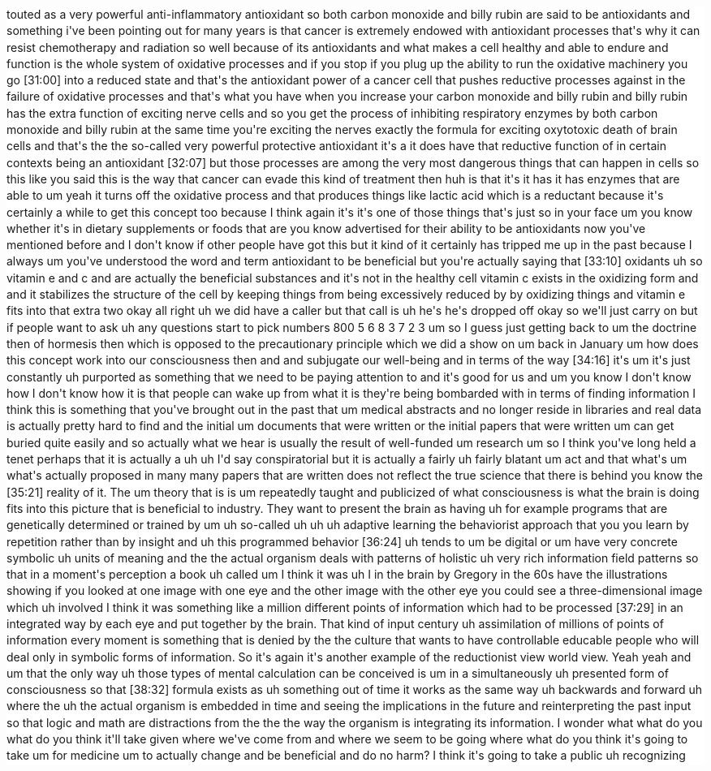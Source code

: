 touted as a very powerful anti-inflammatory antioxidant so both carbon monoxide and billy rubin are said to be antioxidants and something i've been pointing out for many years is that cancer is extremely endowed with antioxidant processes that's why it can resist chemotherapy and radiation so well because of its antioxidants and what makes a cell healthy and able to endure and function is the whole system of oxidative processes and if you stop if you plug up the ability to run the oxidative machinery you go [31:00] into a reduced state and that's the antioxidant power of a cancer cell that pushes reductive processes against in the failure of oxidative processes and that's what you have when you increase your carbon monoxide and billy rubin and billy rubin has the extra function of exciting nerve cells and so you get the process of inhibiting respiratory enzymes by both carbon monoxide and billy rubin at the same time you're exciting the nerves exactly the formula for exciting oxytotoxic death of brain cells and that's the the so-called very powerful protective antioxidant it's a it does have that reductive function of in certain contexts being an antioxidant [32:07] but those processes are among the very most dangerous things that can happen in cells so this like you said this is the way that cancer can evade this kind of treatment then huh is that it's it has it has enzymes that are able to um yeah it turns off the oxidative process and that produces things like lactic acid which is a reductant because it's certainly a while to get this concept too because I think again it's it's one of those things that's just so in your face um you know whether it's in dietary supplements or foods that are you know advertised for their ability to be antioxidants now you've mentioned before and I don't know if other people have got this but it kind of it certainly has tripped me up in the past because I always um you've understood the word and term antioxidant to be beneficial but you're actually saying that [33:10] oxidants uh so vitamin e and c and are actually the beneficial substances and it's not in the healthy cell vitamin c exists in the oxidizing form and and it stabilizes the structure of the cell by keeping things from being excessively reduced by by oxidizing things and vitamin e fits into that extra two okay all right uh we did have a caller but that call is uh he's he's dropped off okay so we'll just carry on but if people want to ask uh any questions start to pick numbers 800 5 6 8 3 7 2 3 um so I guess just getting back to um the doctrine then of hormesis then which is opposed to the precautionary principle which we did a show on um back in January um how does this concept work into our consciousness then and and subjugate our well-being and in terms of the way [34:16] it's um it's just constantly uh purported as something that we need to be paying attention to and it's good for us and um you know I don't know how I don't know how it is that people can wake up from what it is they're being bombarded with in terms of finding information I think this is something that you've brought out in the past that um medical abstracts and no longer reside in libraries and real data is actually pretty hard to find and the initial um documents that were written or the initial papers that were written um can get buried quite easily and so actually what we hear is usually the result of well-funded um research um so I think you've long held a tenet perhaps that it is actually a uh uh I'd say conspiratorial but it is actually a fairly uh fairly blatant um act and that what's um what's actually proposed in many many papers that are written does not reflect the true science that there is behind you know the [35:21] reality of it. The um theory that is is um repeatedly taught and publicized of what consciousness is what the brain is doing fits into this picture that is beneficial to industry. They want to present the brain as having uh for example programs that are genetically determined or trained by um uh so-called uh uh uh adaptive learning the behaviorist approach that you you learn by repetition rather than by insight and uh this programmed behavior [36:24] uh tends to um be digital or um have very concrete symbolic uh units of meaning and the the actual organism deals with patterns of holistic uh very rich information field patterns so that in a moment's perception a book uh called um I think it was uh I in the brain by Gregory in the 60s have the illustrations showing if you looked at one image with one eye and the other image with the other eye you could see a three-dimensional image which uh involved I think it was something like a million different points of information which had to be processed [37:29] in an integrated way by each eye and put together by the brain. That kind of input century uh assimilation of millions of points of information every moment is something that is denied by the the culture that wants to have controllable educable people who will deal only in symbolic forms of information. So it's again it's another example of the reductionist view world view. Yeah yeah and um that the only way uh those types of mental calculation can be conceived is um in a simultaneously uh presented form of consciousness so that [38:32] formula exists as uh something out of time it works as the same way uh backwards and forward uh where the uh the actual organism is embedded in time and seeing the implications in the future and reinterpreting the past input so that logic and math are distractions from the the the way the organism is integrating its information. I wonder what what do you what do you think it'll take given where we've come from and where we seem to be going where what do you think it's going to take um for medicine um to actually change and be beneficial and do no harm? I think it's going to take a public uh recognizing